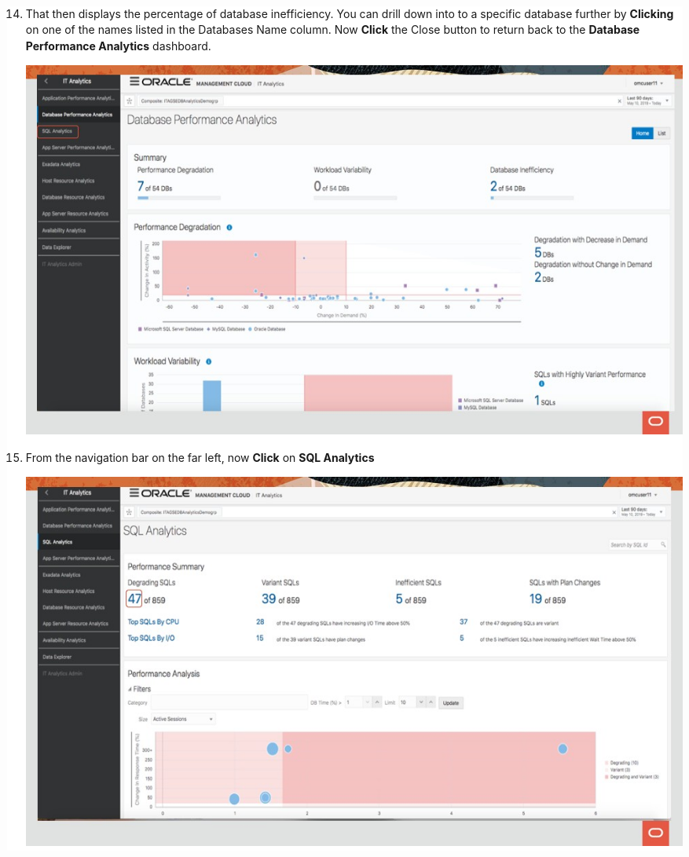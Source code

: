 
14. That then displays the percentage of database inefficiency. You can drill
    down into to a specific database further by **Clicking** on one of the names
    listed in the Databases Name column. Now **Click** the Close button to
    return back to the **Database Performance Analytics** dashboard.

    ![](media/013a0453be65c15de40378f3787ebf5b.jpg)

15. From the navigation bar on the far left, now **Click** on **SQL Analytics**

    ![](media/52d57113ef4406ab53966d39442bf5d1.jpg)
